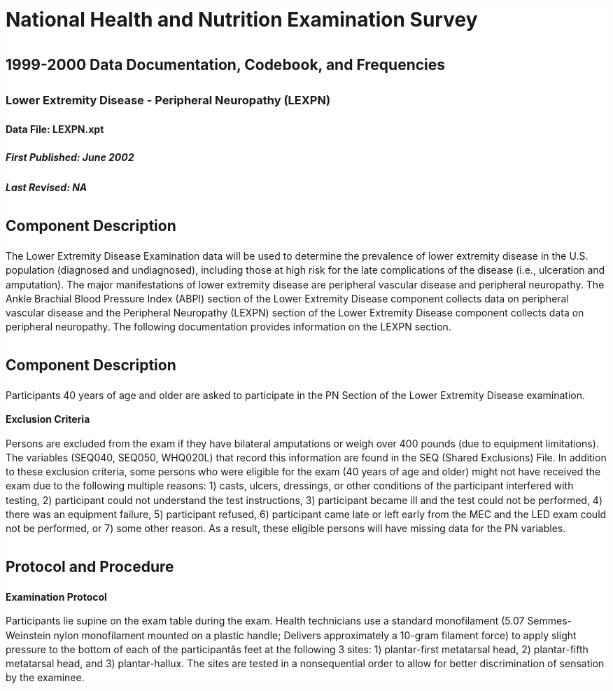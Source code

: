 # National Health and Nutrition Examination Survey

## 1999-2000 Data Documentation, Codebook, and Frequencies

### Lower Extremity Disease - Peripheral Neuropathy (LEXPN)

####  Data File: LEXPN.xpt

#####  First Published: June 2002

#####  Last Revised: NA

## Component Description

The Lower Extremity Disease Examination data will be used to determine the
prevalence of lower extremity disease in the U.S. population (diagnosed and
undiagnosed), including those at high risk for the late complications of the
disease (i.e., ulceration and amputation). The major manifestations of lower
extremity disease are peripheral vascular disease and peripheral neuropathy.
The Ankle Brachial Blood Pressure Index (ABPI) section of the Lower Extremity
Disease component collects data on peripheral vascular disease and the
Peripheral Neuropathy (LEXPN) section of the Lower Extremity Disease component
collects data on peripheral neuropathy. The following documentation provides
information on the LEXPN section.

## Component Description

Participants 40 years of age and older are asked to participate in the PN
Section of the Lower Extremity Disease examination.

**Exclusion Criteria**

Persons are excluded from the exam if they have bilateral amputations or weigh
over 400 pounds (due to equipment limitations). The variables (SEQ040, SEQ050,
WHQ020L) that record this information are found in the SEQ (Shared Exclusions)
File. In addition to these exclusion criteria, some persons who were eligible
for the exam (40 years of age and older) might not have received the exam due
to the following multiple reasons: 1) casts, ulcers, dressings, or other
conditions of the participant interfered with testing, 2) participant could
not understand the test instructions, 3) participant became ill and the test
could not be performed, 4) there was an equipment failure, 5) participant
refused, 6) participant came late or left early from the MEC and the LED exam
could not be performed, or 7) some other reason. As a result, these eligible
persons will have missing data for the PN variables.

## Protocol and Procedure

**Examination Protocol**

Participants lie supine on the exam table during the exam. Health technicians
use a standard monofilament (5.07 Semmes-Weinstein nylon monofilament mounted
on a plastic handle; Delivers approximately a 10-gram filament force) to apply
slight pressure to the bottom of each of the participantâs feet at the
following 3 sites: 1) plantar-first metatarsal head, 2) plantar-fifth
metatarsal head, and 3) plantar-hallux. The sites are tested in a
nonsequential order to allow for better discrimination of sensation by the
examinee.

